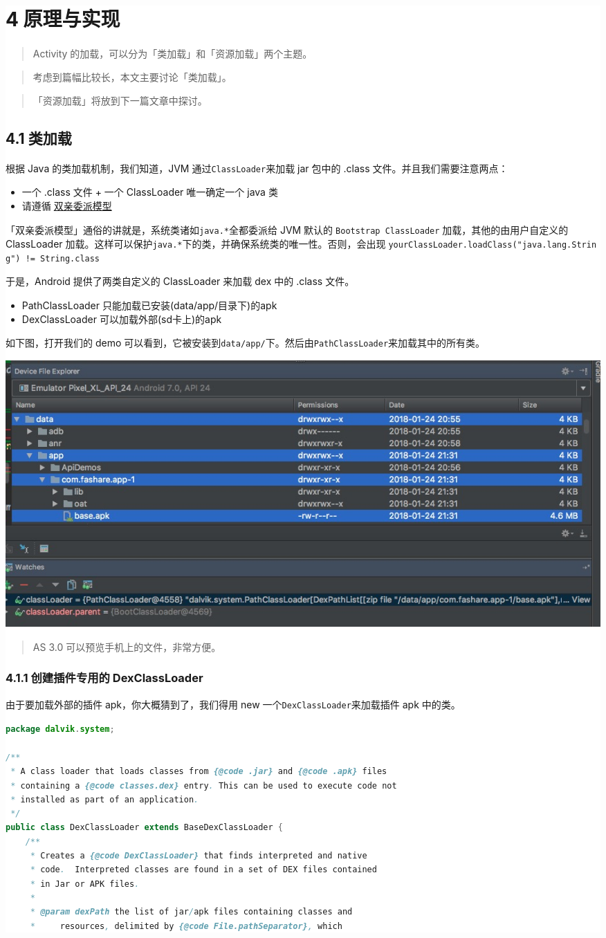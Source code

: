 # 4 原理与实现
>Activity 的加载，可以分为「类加载」和「资源加载」两个主题。

>考虑到篇幅比较长，本文主要讨论「类加载」。

>「资源加载」将放到下一篇文章中探讨。

## 4.1 类加载
根据 Java 的类加载机制，我们知道，JVM 通过`ClassLoader`来加载 jar 包中的 .class 文件。并且我们需要注意两点：

 - 一个 .class 文件 + 一个 ClassLoader 唯一确定一个 java 类 
 - 请遵循 [双亲委派模型](http://kaedea.com/2016/02/07/android-dynamical-loading-02-classloader/)

「双亲委派模型」通俗的讲就是，系统类诸如`java.*`全都委派给 JVM 默认的 `Bootstrap ClassLoader` 加载，其他的由用户自定义的 ClassLoader 加载。这样可以保护`java.*`下的类，并确保系统类的唯一性。否则，会出现 `yourClassLoader.loadClass("java.lang.String") != String.class`

于是，Android 提供了两类自定义的 ClassLoader 来加载 dex 中的 .class 文件。

- PathClassLoader 只能加载已安装(data/app/目录下)的apk
- DexClassLoader 可以加载外部(sd卡上)的apk

如下图，打开我们的 demo 可以看到，它被安装到`data/app/`下。然后由`PathClassLoader`来加载其中的所有类。

![classloader_in_android](dynamic-load-learning-load-activity/classloader_in_android.png)

>AS 3.0 可以预览手机上的文件，非常方便。

### 4.1.1 创建插件专用的 DexClassLoader
由于要加载外部的插件 apk，你大概猜到了，我们得用 new 一个`DexClassLoader`来加载插件 apk 中的类。

```java
package dalvik.system;

/**
 * A class loader that loads classes from {@code .jar} and {@code .apk} files
 * containing a {@code classes.dex} entry. This can be used to execute code not
 * installed as part of an application.
 */
public class DexClassLoader extends BaseDexClassLoader {
    /**
     * Creates a {@code DexClassLoader} that finds interpreted and native
     * code.  Interpreted classes are found in a set of DEX files contained
     * in Jar or APK files.
     *
     * @param dexPath the list of jar/apk files containing classes and
     *     resources, delimited by {@code File.pathSeparator}, which
```